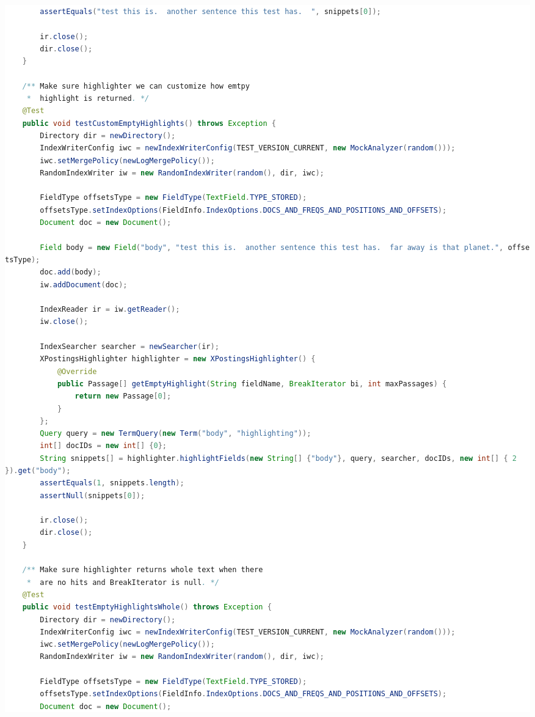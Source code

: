 ```java
        assertEquals("test this is.  another sentence this test has.  ", snippets[0]);

        ir.close();
        dir.close();
    }

    /** Make sure highlighter we can customize how emtpy
     *  highlight is returned. */
    @Test
    public void testCustomEmptyHighlights() throws Exception {
        Directory dir = newDirectory();
        IndexWriterConfig iwc = newIndexWriterConfig(TEST_VERSION_CURRENT, new MockAnalyzer(random()));
        iwc.setMergePolicy(newLogMergePolicy());
        RandomIndexWriter iw = new RandomIndexWriter(random(), dir, iwc);

        FieldType offsetsType = new FieldType(TextField.TYPE_STORED);
        offsetsType.setIndexOptions(FieldInfo.IndexOptions.DOCS_AND_FREQS_AND_POSITIONS_AND_OFFSETS);
        Document doc = new Document();

        Field body = new Field("body", "test this is.  another sentence this test has.  far away is that planet.", offsetsType);
        doc.add(body);
        iw.addDocument(doc);

        IndexReader ir = iw.getReader();
        iw.close();

        IndexSearcher searcher = newSearcher(ir);
        XPostingsHighlighter highlighter = new XPostingsHighlighter() {
            @Override
            public Passage[] getEmptyHighlight(String fieldName, BreakIterator bi, int maxPassages) {
                return new Passage[0];
            }
        };
        Query query = new TermQuery(new Term("body", "highlighting"));
        int[] docIDs = new int[] {0};
        String snippets[] = highlighter.highlightFields(new String[] {"body"}, query, searcher, docIDs, new int[] { 2 }).get("body");
        assertEquals(1, snippets.length);
        assertNull(snippets[0]);

        ir.close();
        dir.close();
    }

    /** Make sure highlighter returns whole text when there
     *  are no hits and BreakIterator is null. */
    @Test
    public void testEmptyHighlightsWhole() throws Exception {
        Directory dir = newDirectory();
        IndexWriterConfig iwc = newIndexWriterConfig(TEST_VERSION_CURRENT, new MockAnalyzer(random()));
        iwc.setMergePolicy(newLogMergePolicy());
        RandomIndexWriter iw = new RandomIndexWriter(random(), dir, iwc);

        FieldType offsetsType = new FieldType(TextField.TYPE_STORED);
        offsetsType.setIndexOptions(FieldInfo.IndexOptions.DOCS_AND_FREQS_AND_POSITIONS_AND_OFFSETS);
        Document doc = new Document();

```